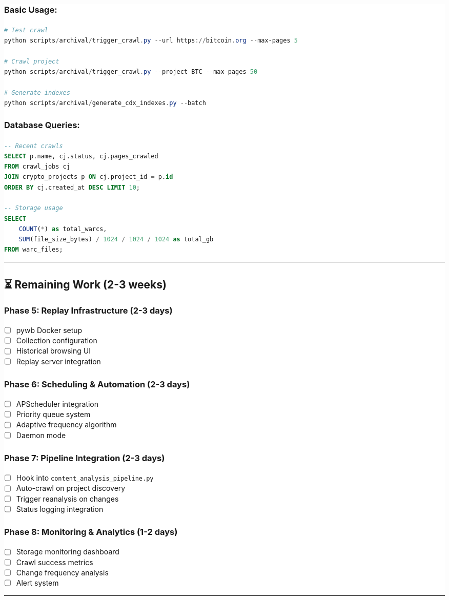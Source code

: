 ### Basic Usage:
```powershell
# Test crawl
python scripts/archival/trigger_crawl.py --url https://bitcoin.org --max-pages 5

# Crawl project
python scripts/archival/trigger_crawl.py --project BTC --max-pages 50

# Generate indexes
python scripts/archival/generate_cdx_indexes.py --batch
```

### Database Queries:
```sql
-- Recent crawls
SELECT p.name, cj.status, cj.pages_crawled
FROM crawl_jobs cj
JOIN crypto_projects p ON cj.project_id = p.id
ORDER BY cj.created_at DESC LIMIT 10;

-- Storage usage
SELECT 
    COUNT(*) as total_warcs,
    SUM(file_size_bytes) / 1024 / 1024 / 1024 as total_gb
FROM warc_files;
```

---

## ⏳ **Remaining Work (2-3 weeks)**

### Phase 5: Replay Infrastructure (2-3 days)
- [ ] pywb Docker setup
- [ ] Collection configuration
- [ ] Historical browsing UI
- [ ] Replay server integration

### Phase 6: Scheduling & Automation (2-3 days)
- [ ] APScheduler integration
- [ ] Priority queue system
- [ ] Adaptive frequency algorithm
- [ ] Daemon mode

### Phase 7: Pipeline Integration (2-3 days)
- [ ] Hook into `content_analysis_pipeline.py`
- [ ] Auto-crawl on project discovery
- [ ] Trigger reanalysis on changes
- [ ] Status logging integration

### Phase 8: Monitoring & Analytics (1-2 days)
- [ ] Storage monitoring dashboard
- [ ] Crawl success metrics
- [ ] Change frequency analysis
- [ ] Alert system

---